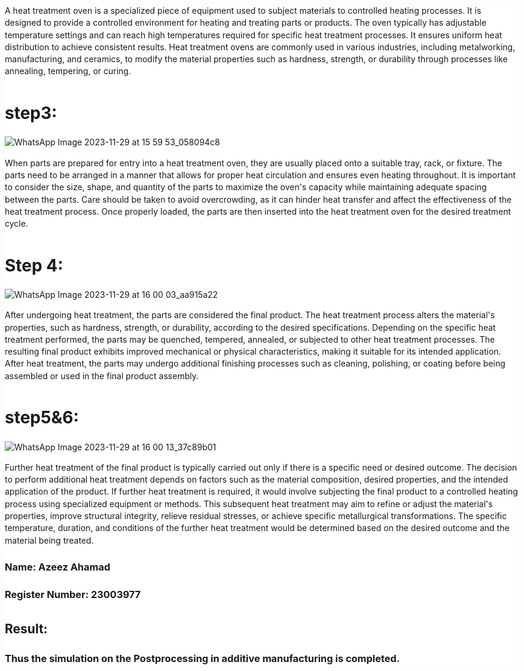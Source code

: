 A heat treatment oven is a specialized piece of equipment used to subject materials to controlled heating processes. It is designed to provide a controlled environment for heating and treating parts or products. The oven typically has adjustable temperature settings and can reach high temperatures required for specific heat treatment processes. It ensures uniform heat distribution to achieve consistent results. Heat treatment ovens are commonly used in various industries, including metalworking, manufacturing, and ceramics, to modify the material properties such as hardness, strength, or durability through processes like annealing, tempering, or curing.
# step3:
![WhatsApp Image 2023-11-29 at 15 59 53_058094c8](https://github.com/AnnaLahari/Ex.No.9---SIMULATION-OF-POST--PROCESSING-IN-ADDITIVE-MANUFACTURING/assets/149365425/c3f0da27-12b0-460f-8f0e-d0e6f109805c)

When parts are prepared for entry into a heat treatment oven, they are usually placed onto a suitable tray, rack, or fixture. The parts need to be arranged in a manner that allows for proper heat circulation and ensures even heating throughout. It is important to consider the size, shape, and quantity of the parts to maximize the oven's capacity while maintaining adequate spacing between the parts. Care should be taken to avoid overcrowding, as it can hinder heat transfer and affect the effectiveness of the heat treatment process. Once properly loaded, the parts are then inserted into the heat treatment oven for the desired treatment cycle.

# Step 4:
![WhatsApp Image 2023-11-29 at 16 00 03_aa915a22](https://github.com/AnnaLahari/Ex.No.9---SIMULATION-OF-POST--PROCESSING-IN-ADDITIVE-MANUFACTURING/assets/149365425/2a44bffe-94ac-47f3-bdad-146d1436f9ee)

After undergoing heat treatment, the parts are considered the final product. The heat treatment process alters the material's properties, such as hardness, strength, or durability, according to the desired specifications. Depending on the specific heat treatment performed, the parts may be quenched, tempered, annealed, or subjected to other heat treatment processes. The resulting final product exhibits improved mechanical or physical characteristics, making it suitable for its intended application. After heat treatment, the parts may undergo additional finishing processes such as cleaning, polishing, or coating before being assembled or used in the final product assembly.
# step5&6:
![WhatsApp Image 2023-11-29 at 16 00 13_37c89b01](https://github.com/AnnaLahari/Ex.No.9---SIMULATION-OF-POST--PROCESSING-IN-ADDITIVE-MANUFACTURING/assets/149365425/06de50fa-b325-424a-8094-ebfde69960bb)

Further heat treatment of the final product is typically carried out only if there is a specific need or desired outcome. The decision to perform additional heat treatment depends on factors such as the material composition, desired properties, and the intended application of the product. If further heat treatment is required, it would involve subjecting the final product to a controlled heating process using specialized equipment or methods. This subsequent heat treatment may aim to refine or adjust the material's properties, improve structural integrity, relieve residual stresses, or achieve specific metallurgical transformations. The specific temperature, duration, and conditions of the further heat treatment would be determined based on the desired outcome and the material being treated.

### Name: Azeez Ahamad
### Register Number: 23003977

## Result: 
### Thus the simulation on the Postprocessing in additive manufacturing is completed.
